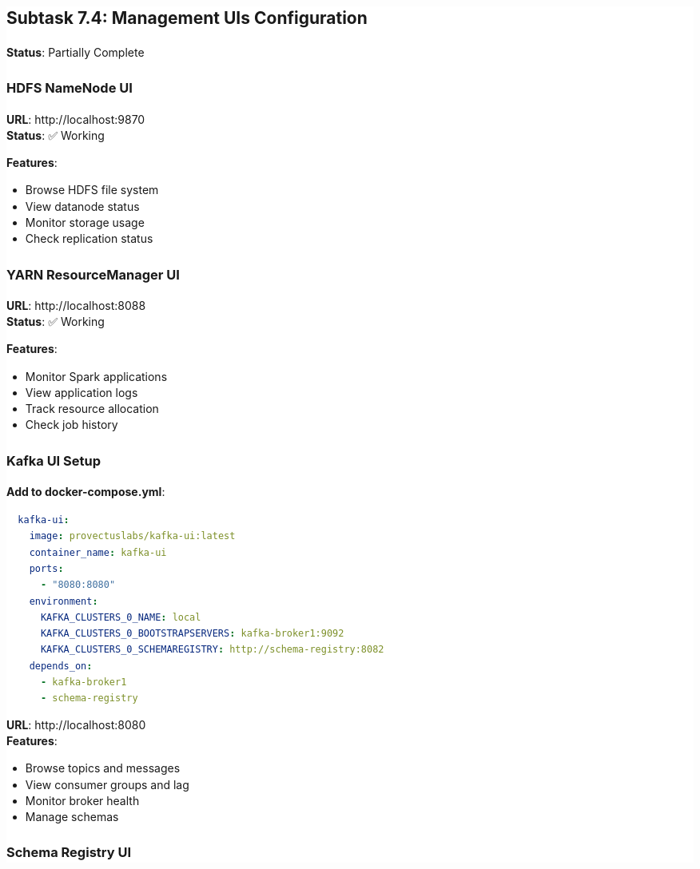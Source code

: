 
## Subtask 7.4: Management UIs Configuration

**Status**: Partially Complete

### HDFS NameNode UI

**URL**: http://localhost:9870  
**Status**: ✅ Working

**Features**:
- Browse HDFS file system
- View datanode status
- Monitor storage usage
- Check replication status

### YARN ResourceManager UI

**URL**: http://localhost:8088  
**Status**: ✅ Working

**Features**:
- Monitor Spark applications
- View application logs
- Track resource allocation
- Check job history

### Kafka UI Setup

**Add to docker-compose.yml**:
```yaml
  kafka-ui:
    image: provectuslabs/kafka-ui:latest
    container_name: kafka-ui
    ports:
      - "8080:8080"
    environment:
      KAFKA_CLUSTERS_0_NAME: local
      KAFKA_CLUSTERS_0_BOOTSTRAPSERVERS: kafka-broker1:9092
      KAFKA_CLUSTERS_0_SCHEMAREGISTRY: http://schema-registry:8082
    depends_on:
      - kafka-broker1
      - schema-registry
```

**URL**: http://localhost:8080  
**Features**:
- Browse topics and messages
- View consumer groups and lag
- Monitor broker health
- Manage schemas

### Schema Registry UI

